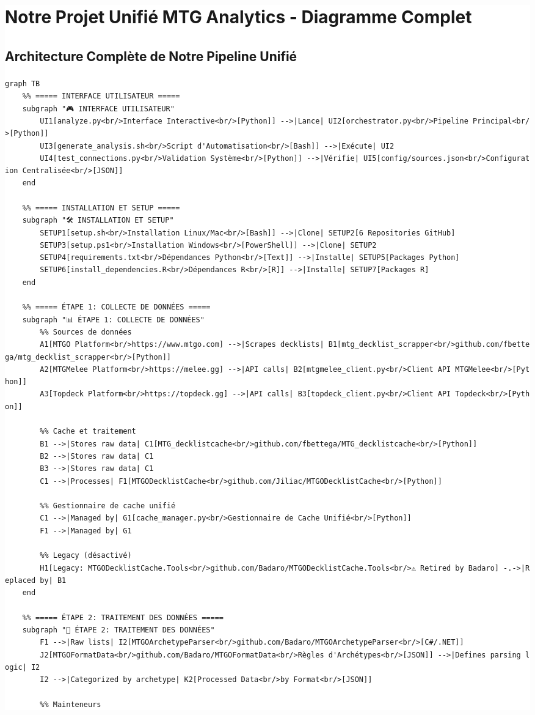# Notre Projet Unifié MTG Analytics - Diagramme Complet

## Architecture Complète de Notre Pipeline Unifié

```mermaid
graph TB
    %% ===== INTERFACE UTILISATEUR =====
    subgraph "🎮 INTERFACE UTILISATEUR"
        UI1[analyze.py<br/>Interface Interactive<br/>[Python]] -->|Lance| UI2[orchestrator.py<br/>Pipeline Principal<br/>[Python]]
        UI3[generate_analysis.sh<br/>Script d'Automatisation<br/>[Bash]] -->|Exécute| UI2
        UI4[test_connections.py<br/>Validation Système<br/>[Python]] -->|Vérifie| UI5[config/sources.json<br/>Configuration Centralisée<br/>[JSON]]
    end

    %% ===== INSTALLATION ET SETUP =====
    subgraph "🛠️ INSTALLATION ET SETUP"
        SETUP1[setup.sh<br/>Installation Linux/Mac<br/>[Bash]] -->|Clone| SETUP2[6 Repositories GitHub]
        SETUP3[setup.ps1<br/>Installation Windows<br/>[PowerShell]] -->|Clone| SETUP2
        SETUP4[requirements.txt<br/>Dépendances Python<br/>[Text]] -->|Installe| SETUP5[Packages Python]
        SETUP6[install_dependencies.R<br/>Dépendances R<br/>[R]] -->|Installe| SETUP7[Packages R]
    end

    %% ===== ÉTAPE 1: COLLECTE DE DONNÉES =====
    subgraph "📊 ÉTAPE 1: COLLECTE DE DONNÉES"
        %% Sources de données
        A1[MTGO Platform<br/>https://www.mtgo.com] -->|Scrapes decklists| B1[mtg_decklist_scrapper<br/>github.com/fbettega/mtg_decklist_scrapper<br/>[Python]]
        A2[MTGMelee Platform<br/>https://melee.gg] -->|API calls| B2[mtgmelee_client.py<br/>Client API MTGMelee<br/>[Python]]
        A3[Topdeck Platform<br/>https://topdeck.gg] -->|API calls| B3[topdeck_client.py<br/>Client API Topdeck<br/>[Python]]
        
        %% Cache et traitement
        B1 -->|Stores raw data| C1[MTG_decklistcache<br/>github.com/fbettega/MTG_decklistcache<br/>[Python]]
        B2 -->|Stores raw data| C1
        B3 -->|Stores raw data| C1
        C1 -->|Processes| F1[MTGODecklistCache<br/>github.com/Jiliac/MTGODecklistCache<br/>[Python]]
        
        %% Gestionnaire de cache unifié
        C1 -->|Managed by| G1[cache_manager.py<br/>Gestionnaire de Cache Unifié<br/>[Python]]
        F1 -->|Managed by| G1
        
        %% Legacy (désactivé)
        H1[Legacy: MTGODecklistCache.Tools<br/>github.com/Badaro/MTGODecklistCache.Tools<br/>⚠️ Retired by Badaro] -.->|Replaced by| B1
    end
    
    %% ===== ÉTAPE 2: TRAITEMENT DES DONNÉES =====
    subgraph "🔧 ÉTAPE 2: TRAITEMENT DES DONNÉES"
        F1 -->|Raw lists| I2[MTGOArchetypeParser<br/>github.com/Badaro/MTGOArchetypeParser<br/>[C#/.NET]]
        J2[MTGOFormatData<br/>github.com/Badaro/MTGOFormatData<br/>Règles d'Archétypes<br/>[JSON]] -->|Defines parsing logic| I2
        I2 -->|Categorized by archetype| K2[Processed Data<br/>by Format<br/>[JSON]]
        
        %% Mainteneurs
```